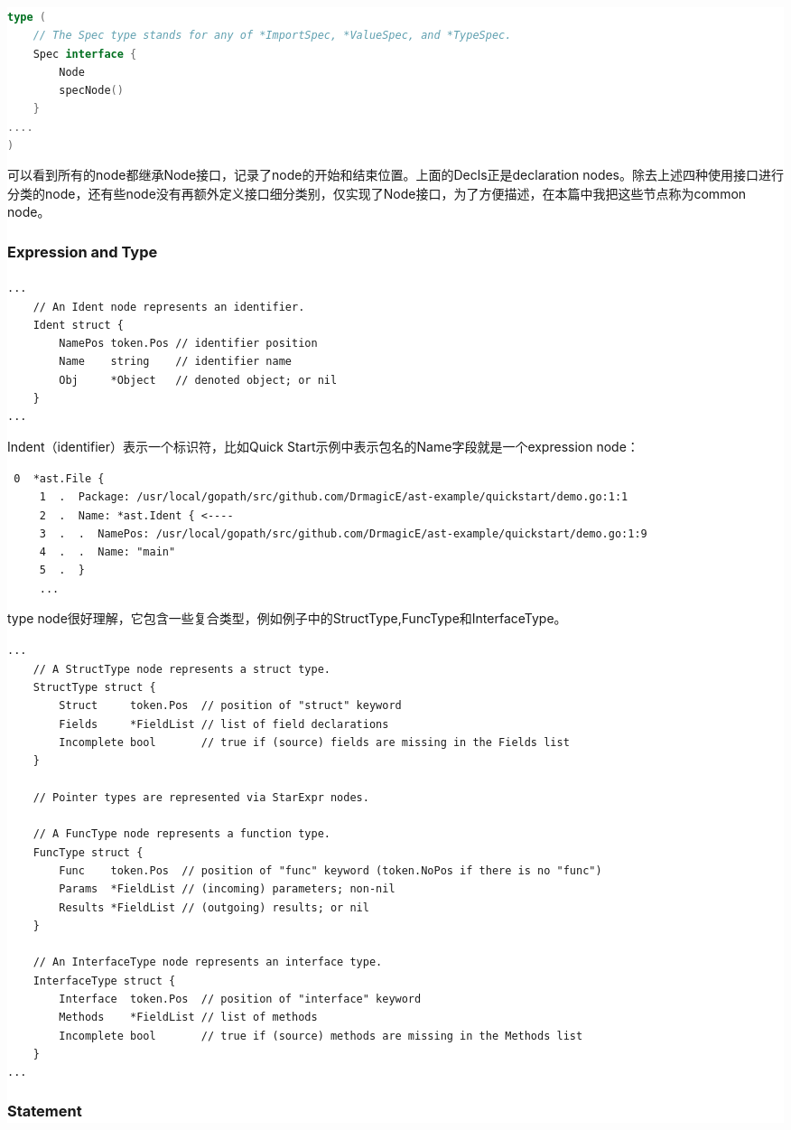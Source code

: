 ```go
type (
	// The Spec type stands for any of *ImportSpec, *ValueSpec, and *TypeSpec.
	Spec interface {
		Node
		specNode()
	}
....
)
```

可以看到所有的node都继承Node接口，记录了node的开始和结束位置。上面的Decls正是declaration nodes。除去上述四种使用接口进行分类的node，还有些node没有再额外定义接口细分类别，仅实现了Node接口，为了方便描述，在本篇中我把这些节点称为common node。

### Expression and Type

```
...
	// An Ident node represents an identifier.
	Ident struct {
		NamePos token.Pos // identifier position
		Name    string    // identifier name
		Obj     *Object   // denoted object; or nil
	}
...
```
Indent（identifier）表示一个标识符，比如Quick Start示例中表示包名的Name字段就是一个expression node：
```
 0  *ast.File {
     1  .  Package: /usr/local/gopath/src/github.com/DrmagicE/ast-example/quickstart/demo.go:1:1
     2  .  Name: *ast.Ident { <----
     3  .  .  NamePos: /usr/local/gopath/src/github.com/DrmagicE/ast-example/quickstart/demo.go:1:9
     4  .  .  Name: "main"
     5  .  }
     ...
```
type node很好理解，它包含一些复合类型，例如例子中的StructType,FuncType和InterfaceType。
```
...
	// A StructType node represents a struct type.
	StructType struct {
		Struct     token.Pos  // position of "struct" keyword
		Fields     *FieldList // list of field declarations
		Incomplete bool       // true if (source) fields are missing in the Fields list
	}

	// Pointer types are represented via StarExpr nodes.

	// A FuncType node represents a function type.
	FuncType struct {
		Func    token.Pos  // position of "func" keyword (token.NoPos if there is no "func")
		Params  *FieldList // (incoming) parameters; non-nil
		Results *FieldList // (outgoing) results; or nil
	}

	// An InterfaceType node represents an interface type.
	InterfaceType struct {
		Interface  token.Pos  // position of "interface" keyword
		Methods    *FieldList // list of methods
		Incomplete bool       // true if (source) methods are missing in the Methods list
	}
...
```
### Statement
